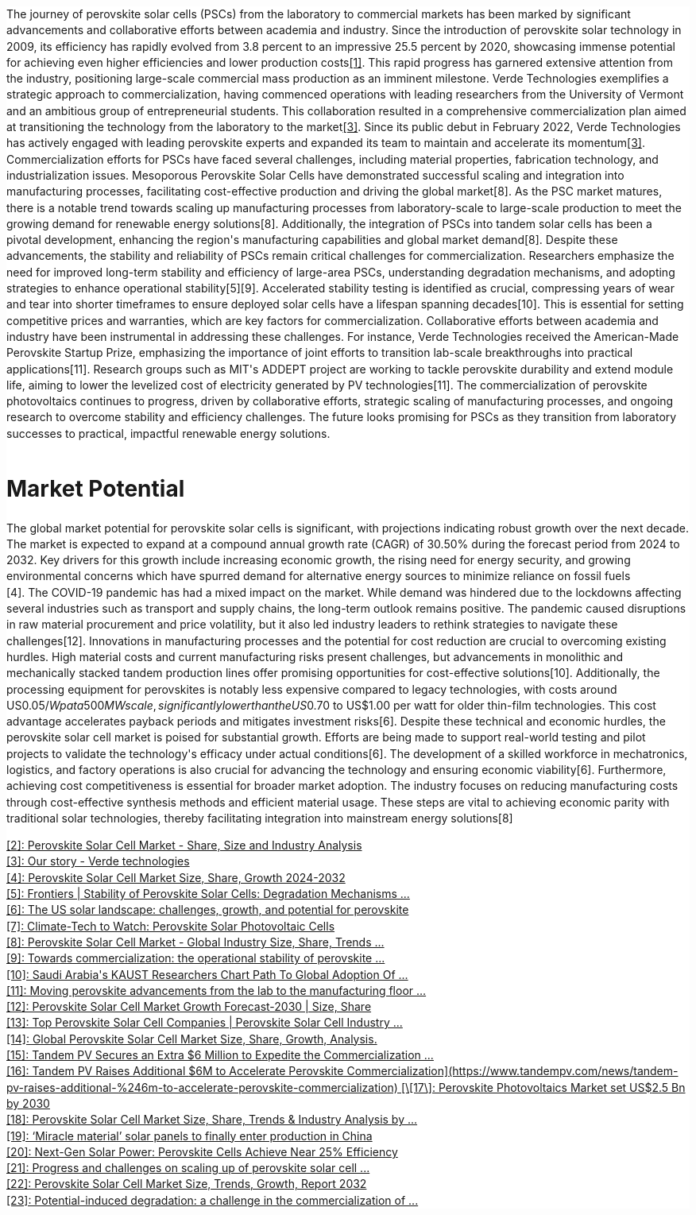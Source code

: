 The journey of perovskite solar cells (PSCs) from the laboratory to commercial markets has been marked by significant advancements and collaborative efforts between academia and industry. Since the introduction of perovskite solar technology in 2009, its efficiency has rapidly evolved from 3.8 percent to an impressive 25.5 percent by 2020, showcasing immense potential for achieving even higher efficiencies and lower production costs[\[1\]](https://www.prnewswire.com/news-releases/chinas-perovskite-solar-module-efficiency-exceeds-20-setting-a-new-world-record-301261431.html). This rapid progress has garnered extensive attention from the industry, positioning large-scale commercial mass production as an imminent milestone. Verde Technologies exemplifies a strategic approach to commercialization, having commenced operations with leading researchers from the University of Vermont and an ambitious group of entrepreneurial students. This collaboration resulted in a comprehensive commercialization plan aimed at transitioning the technology from the laboratory to the market[\[3\]](https://www.verde-technologies.com/about-us/our-story/). Since its public debut in February 2022, Verde Technologies has actively engaged with leading perovskite experts and expanded its team to maintain and accelerate its momentum[\[3\]](https://www.verde-technologies.com/about-us/our-story/). Commercialization efforts for PSCs have faced several challenges, including material properties, fabrication technology, and industrialization issues. Mesoporous Perovskite Solar Cells have demonstrated successful scaling and integration into manufacturing processes, facilitating cost-effective production and driving the global market\[8\]. As the PSC market matures, there is a notable trend towards scaling up manufacturing processes from laboratory-scale to large-scale production to meet the growing demand for renewable energy solutions\[8\]. Additionally, the integration of PSCs into tandem solar cells has been a pivotal development, enhancing the region's manufacturing capabilities and global market demand\[8\]. Despite these advancements, the stability and reliability of PSCs remain critical challenges for commercialization. Researchers emphasize the need for improved long-term stability and efficiency of large-area PSCs, understanding degradation mechanisms, and adopting strategies to enhance operational stability\[5\]\[9\]. Accelerated stability testing is identified as crucial, compressing years of wear and tear into shorter timeframes to ensure deployed solar cells have a lifespan spanning decades\[10\]. This is essential for setting competitive prices and warranties, which are key factors for commercialization. Collaborative efforts between academia and industry have been instrumental in addressing these challenges. For instance, Verde Technologies received the American-Made Perovskite Startup Prize, emphasizing the importance of joint efforts to transition lab-scale breakthroughs into practical applications\[11\]. Research groups such as MIT's ADDEPT project are working to tackle perovskite durability and extend module life, aiming to lower the levelized cost of electricity generated by PV technologies\[11\]. The commercialization of perovskite photovoltaics continues to progress, driven by collaborative efforts, strategic scaling of manufacturing processes, and ongoing research to overcome stability and efficiency challenges. The future looks promising for PSCs as they transition from laboratory successes to practical, impactful renewable energy solutions.

# **Market Potential**

The global market potential for perovskite solar cells is significant, with projections indicating robust growth over the next decade. The market is expected to expand at a compound annual growth rate (CAGR) of 30.50% during the forecast period from 2024 to 2032\. Key drivers for this growth include increasing economic growth, the rising need for energy security, and growing environmental concerns which have spurred demand for alternative energy sources to minimize reliance on fossil fuels  
\[4\]. The COVID-19 pandemic has had a mixed impact on the market. While demand was hindered due to the lockdowns affecting several industries such as transport and supply chains, the long-term outlook remains positive. The pandemic caused disruptions in raw material procurement and price volatility, but it also led industry leaders to rethink strategies to navigate these challenges\[12\]. Innovations in manufacturing processes and the potential for cost reduction are crucial to overcoming existing hurdles. High material costs and current manufacturing risks present challenges, but advancements in monolithic and mechanically stacked tandem production lines offer promising opportunities for cost-effective solutions\[10\]. Additionally, the processing equipment for perovskites is notably less expensive compared to legacy technologies, with costs around US$0.05/Wp at a 500MW scale, significantly lower than the US$0.70 to US$1.00 per watt for older thin-film technologies. This cost advantage accelerates payback periods and mitigates investment risks\[6\]. Despite these technical and economic hurdles, the perovskite solar cell market is poised for substantial growth. Efforts are being made to support real-world testing and pilot projects to validate the technology's efficacy under actual conditions\[6\]. The development of a skilled workforce in mechatronics, logistics, and factory operations is also crucial for advancing the technology and ensuring economic viability\[6\]. Furthermore, achieving cost competitiveness is essential for broader market adoption. The industry focuses on reducing manufacturing costs through cost-effective synthesis methods and efficient material usage. These steps are vital to achieving economic parity with traditional solar technologies, thereby facilitating integration into mainstream energy solutions\[8\]  

[\[2\]: Perovskite Solar Cell Market \- Share, Size and Industry Analysis](https://www.coherentmarketinsights.com/industry-reports/perovskite-solar-cell-market)  
[\[3\]: Our story \- Verde technologies](https://www.verde-technologies.com/about-us/our-story/)  
[\[4\]: Perovskite Solar Cell Market Size, Share, Growth 2024-2032](https://www.expertmarketresearch.com/reports/perovskite-solar-cell-market)  
[\[5\]: Frontiers | Stability of Perovskite Solar Cells: Degradation Mechanisms ...](https://www.frontiersin.org/journals/electronics/articles/10.3389/felec.2021.712785/full)  
[\[6\]: The US solar landscape: challenges, growth, and potential for perovskite](https://www.pv-tech.org/the-us-solar-landscape-challenges-growth-and-potential-for-perovskite/)  
[\[7\]: Climate-Tech to Watch: Perovskite Solar Photovoltaic Cells](https://itif.org/publications/2021/11/08/climate-tech-watch-perovskite-solar-photovoltaic-cells/)  
[\[8\]: Perovskite Solar Cell Market \- Global Industry Size, Share, Trends ...](https://www.researchandmarkets.com/reports/5967140/perovskite-solar-cell-market-global-industry)  
[\[9\]: Towards commercialization: the operational stability of perovskite ...](https://pubs.rsc.org/en/content/articlelanding/2020/cs/d0cs00573h)  
[\[10\]: Saudi Arabia's KAUST Researchers Chart Path To Global Adoption Of ...](https://solarquarter.com/2024/01/29/saudi-arabias-kaust-researchers-chart-path-to-global-adoption-of-perovskite-silicon-tandem-solar-cells/)  
[\[11\]: Moving perovskite advancements from the lab to the manufacturing floor …](https://news.mit.edu/2023/moving-perovskite-advancements-lab-manufacturing-floor-0420)  
[\[12\]: Perovskite Solar Cell Market Growth Forecast-2030 | Size, Share](https://www.alliedmarketresearch.com/perovskite-solar-cell-market-A13745)  
[\[13\]: Top Perovskite Solar Cell Companies | Perovskite Solar Cell Industry ...](https://www.marketsandmarkets.com/ResearchInsight/perovskite-solar-cell-market.asp)  
[\[14\]: Global Perovskite Solar Cell Market Size, Share, Growth, Analysis.](https://www.sphericalinsights.com/reports/perovskite-solar-cell-market)  
[\[15\]: Tandem PV Secures an Extra $6 Million to Expedite the Commercialization ...](https://solarquarter.com/2024/01/16/tandem-pv-secures-an-extra-6-million-to-expedite-the-commercialization-of-perovskite-technology/)  
[\[16\]: Tandem PV Raises Additional $6M to Accelerate Perovskite Commercialization](https://www.tandempv.com/news/tandem-pv-raises-additional-%246m-to-accelerate-perovskite-commercialization)  
[\[17\]: Perovskite Photovoltaics Market set US$2.5 Bn by 2030](https://www.fairfieldmarketresearch.com/report/perovskite-photovoltaics-market)  
[\[18\]: Perovskite Solar Cell Market Size, Share, Trends & Industry Analysis by ...](https://www.marketsandmarkets.com/Market-Reports/perovskite-solar-cell-market-253842189.html)  
[\[19\]: ‘Miracle material’ solar panels to finally enter production in China](https://www.independent.co.uk/tech/perovskite-solar-panels-cells-china-b2361555.html)  
[\[20\]: Next-Gen Solar Power: Perovskite Cells Achieve Near 25% Efficiency](https://scitechdaily.com/next-gen-solar-power-perovskite-cells-achieve-near-25-efficiency/)  
[\[21\]: Progress and challenges on scaling up of perovskite solar cell ...](https://pubs.rsc.org/en/content/articlelanding/2022/se/d1se01045j)  
[\[22\]: Perovskite Solar Cell Market Size, Trends, Growth, Report 2032](https://www.precedenceresearch.com/perovskite-solar-cell-market)  
[\[23\]: Potential-induced degradation: a challenge in the commercialization of ...](https://pubs.rsc.org/en/content/articlelanding/2024/ee/d3ee03317a)
